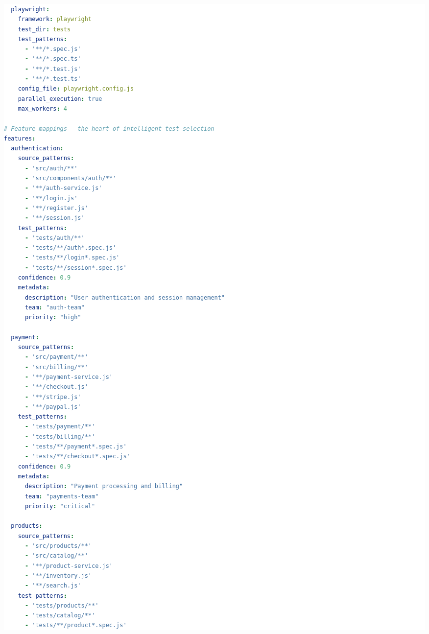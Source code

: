 ```yaml
  playwright:
    framework: playwright
    test_dir: tests
    test_patterns:
      - '**/*.spec.js'
      - '**/*.spec.ts'
      - '**/*.test.js'
      - '**/*.test.ts'
    config_file: playwright.config.js
    parallel_execution: true
    max_workers: 4

# Feature mappings - the heart of intelligent test selection
features:
  authentication:
    source_patterns:
      - 'src/auth/**'
      - 'src/components/auth/**'
      - '**/auth-service.js'
      - '**/login.js'
      - '**/register.js'
      - '**/session.js'
    test_patterns:
      - 'tests/auth/**'
      - 'tests/**/auth*.spec.js'
      - 'tests/**/login*.spec.js'
      - 'tests/**/session*.spec.js'
    confidence: 0.9
    metadata:
      description: "User authentication and session management"
      team: "auth-team"
      priority: "high"
      
  payment:
    source_patterns:
      - 'src/payment/**'
      - 'src/billing/**'
      - '**/payment-service.js'
      - '**/checkout.js'
      - '**/stripe.js'
      - '**/paypal.js'
    test_patterns:
      - 'tests/payment/**'
      - 'tests/billing/**'
      - 'tests/**/payment*.spec.js'
      - 'tests/**/checkout*.spec.js'
    confidence: 0.9
    metadata:
      description: "Payment processing and billing"
      team: "payments-team"
      priority: "critical"
      
  products:
    source_patterns:
      - 'src/products/**'
      - 'src/catalog/**'
      - '**/product-service.js'
      - '**/inventory.js'
      - '**/search.js'
    test_patterns:
      - 'tests/products/**'
      - 'tests/catalog/**'
      - 'tests/**/product*.spec.js'
```